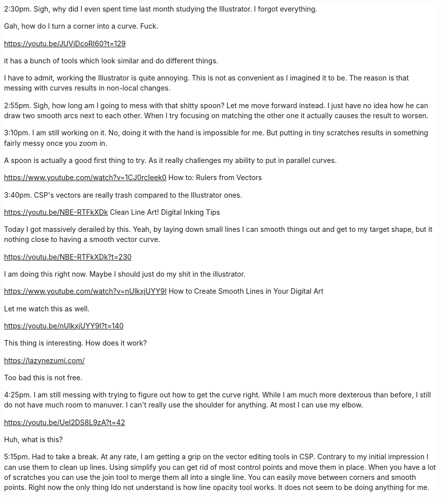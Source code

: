2:30pm. Sigh, why did I even spent time last month studying the Illustrator. I forgot everything.

Gah, how do I turn a corner into a curve. Fuck.

https://youtu.be/JUVjDcoRI60?t=129

it has a bunch of tools which look similar and do different things.

I have to admit, working the Illustrator is quite annoying. This is not as convenient as I imagined it to be. The reason is that messing with curves results in non-local changes.

2:55pm. Sigh, how long am I going to mess with that shitty spoon? Let me move forward instead. I just have no idea how he can draw two smooth arcs next to each other. When I try focusing on matching the other one it actually causes the result to worsen.

3:10pm. I am still working on it. No, doing it with the hand is impossible for me. But putting in tiny scratches results in something fairly messy once you zoom in.

A spoon is actually a good first thing to try. As it really challenges my ability to put in parallel curves.

https://www.youtube.com/watch?v=1CJ0rcIeek0
How to: Rulers from Vectors

3:40pm. CSP's vectors are really trash compared to the Illustrator ones.

https://youtu.be/NBE-RTFkXDk
Clean Line Art! Digital Inking Tips

Today I got massively derailed by this. Yeah, by laying down small lines I can smooth things out and get to my target shape, but it nothing close to having a smooth vector curve.

https://youtu.be/NBE-RTFkXDk?t=230

I am doing this right now. Maybe I should just do my shit in the illustrator.

https://www.youtube.com/watch?v=nUlkxjUYY9I
How to Create Smooth Lines in Your Digital Art

Let me watch this as well.

https://youtu.be/nUlkxjUYY9I?t=140

This thing is interesting. How does it work?

https://lazynezumi.com/

Too bad this is not free.

4:25pm. I am still messing with trying to figure out how to get the curve right. While I am much more dexterous than before, I still do not have much room to manuver. I can't really use the shoulder for anything. At most I can use my elbow.

https://youtu.be/Uel2DS8L9zA?t=42

Huh, what is this?

5:15pm. Had to take a break. At any rate, I am getting a grip on the vector editing tools in CSP. Contrary to my initial impression I can use them to clean up lines. Using simplify you can get rid of most control points and move them in place. When you have a lot of scratches you can use the join tool to merge them all into a single line. You can easily move between corners and smooth points. Right now the only thing  Ido not understand is how line opacity tool works. It does not seem to be doing anything for me.
